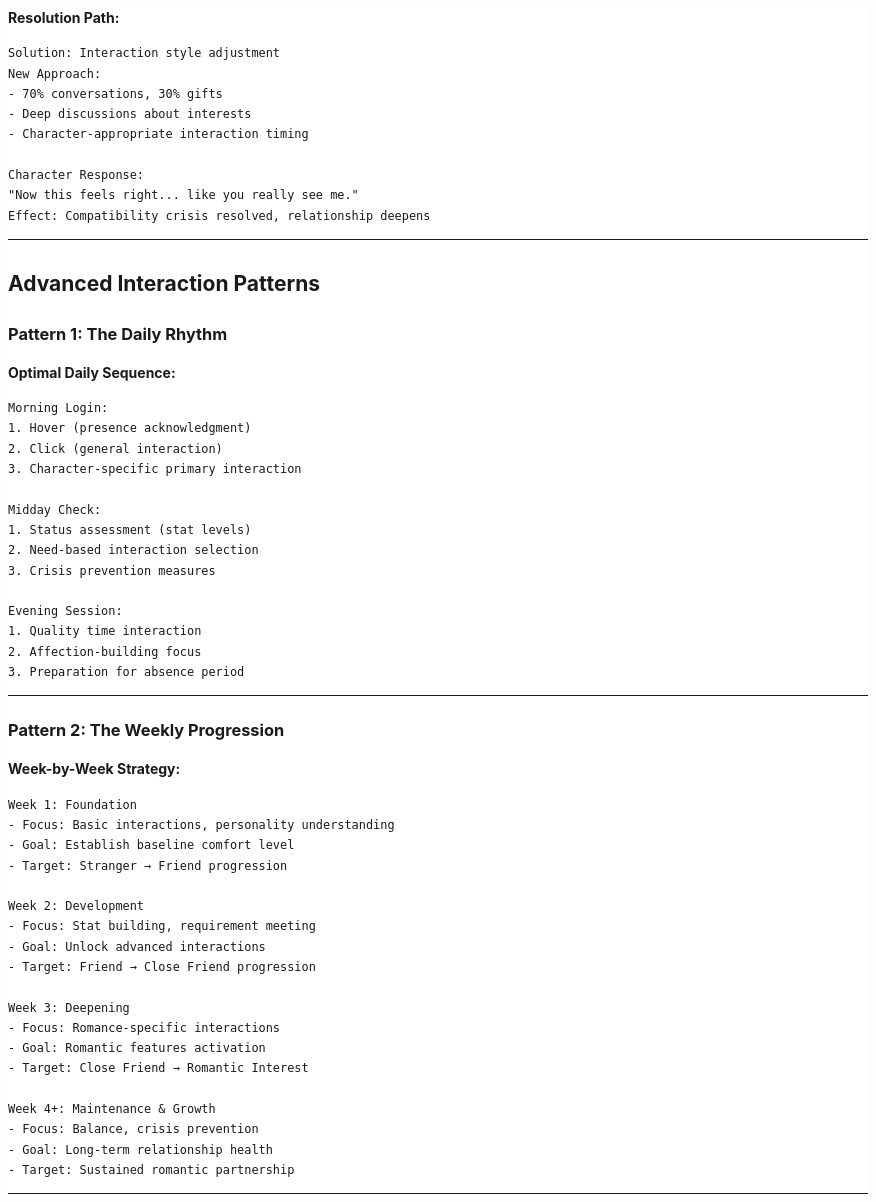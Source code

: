**Resolution Path:**
```
Solution: Interaction style adjustment
New Approach: 
- 70% conversations, 30% gifts
- Deep discussions about interests
- Character-appropriate interaction timing

Character Response:
"Now this feels right... like you really see me."
Effect: Compatibility crisis resolved, relationship deepens
```

---

## Advanced Interaction Patterns

### Pattern 1: The Daily Rhythm

**Optimal Daily Sequence:**
```
Morning Login:
1. Hover (presence acknowledgment)
2. Click (general interaction)
3. Character-specific primary interaction

Midday Check:
1. Status assessment (stat levels)
2. Need-based interaction selection
3. Crisis prevention measures

Evening Session:
1. Quality time interaction
2. Affection-building focus
3. Preparation for absence period
```

---

### Pattern 2: The Weekly Progression

**Week-by-Week Strategy:**
```
Week 1: Foundation
- Focus: Basic interactions, personality understanding
- Goal: Establish baseline comfort level
- Target: Stranger → Friend progression

Week 2: Development  
- Focus: Stat building, requirement meeting
- Goal: Unlock advanced interactions
- Target: Friend → Close Friend progression

Week 3: Deepening
- Focus: Romance-specific interactions
- Goal: Romantic features activation
- Target: Close Friend → Romantic Interest

Week 4+: Maintenance & Growth
- Focus: Balance, crisis prevention
- Goal: Long-term relationship health
- Target: Sustained romantic partnership
```

---